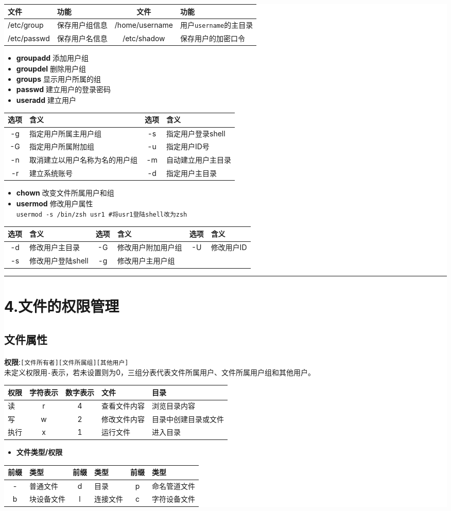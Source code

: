 |文件|功能|文件|功能|
|:--|:--|:--:|:--|
|/etc/group|保存用户组信息|/home/username|用户`username`的主目录|
|/etc/passwd|保存用户名信息| /etc/shadow|保存用户的加密口令  |

- **groupadd** 添加用户组  
- **groupdel** 删除用户组  
- **groups** 显示用户所属的组  
- **passwd** 建立用户的登录密码  
- **useradd** 建立用户  

|选项| 含义| 选项| 含义|
|:--:|:--|:--:|:--|
|-g| 指定用户所属主用户组|-s| 指定用户登录shell|
|-G| 指定用户所属附加组|-u| 指定用户ID号|
|-n| 取消建立以用户名称为名的用户组|-m| 自动建立用户主目录|
|-r| 建立系统账号|-d| 指定用户主目录|
  


- **chown** 改变文件所属用户和组 
- **usermod** 修改用户属性  
    `usermod -s /bin/zsh usr1 #将usr1登陆shell改为zsh `  

|选项|含义|选项|含义|选项|含义|
|:--:|:--|:--:|:--|:--:|:--|
|-d|修改用户主目录|-G|修改用户附加用户组|-U|修改用户ID |
|-s|修改用户登陆shell|-g|修改用户主用户组|   | |  

************************************

# 4.文件的权限管理  
## 文件属性  
**权限**:`[文件所有者][文件所属组][其他用户]`  
未定义权限用`-`表示，若未设置则为0，三组分表代表文件所属用户、文件所属用户组和其他用户。 

|权限|字符表示|数字表示|文件|目录|
|:--|:--:|:--:|:--|:--|
|读|r|4|查看文件内容|浏览目录内容|
|写|w|2|修改文件内容|目录中创建目录或文件|
|执行|x|1|运行文件|进入目录|

- **文件类型/权限**  

|前缀|类型|前缀|类型|前缀|类型|
|:--:|:--|:--:|:--|:--:|:--|
|-| 普通文件|d|目录|p| 命名管道文件|
|b| 块设备文件|l|连接文件|c| 字符设备文件|
